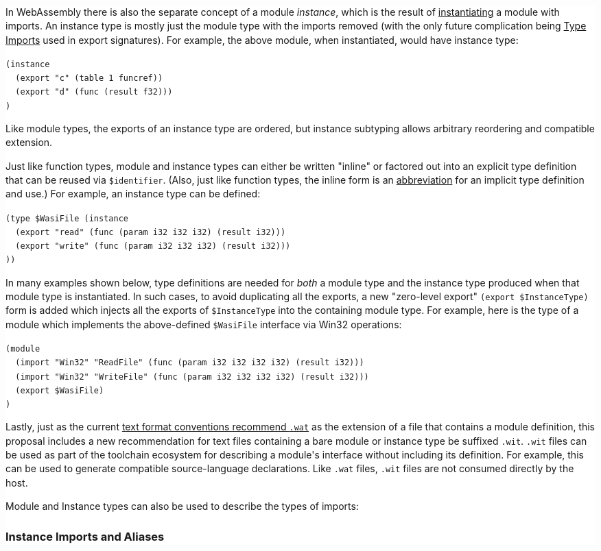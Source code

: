 In WebAssembly there is also the separate concept of a module *instance*,
which is the result of [instantiating][Module Instantiation] a module with
imports. An instance type is mostly just the module type with the imports removed
(with the only future complication being [Type Imports] used in export
signatures). For example, the above module, when instantiated, would have
instance type:
```wasm
(instance
  (export "c" (table 1 funcref))
  (export "d" (func (result f32)))
)
```
Like module types, the exports of an instance type are ordered, but instance
subtyping allows arbitrary reordering and compatible extension.

Just like function types, module and instance types can either be written
"inline" or factored out into an explicit type definition that can be reused via
`$identifier`. (Also, just like function types, the inline form is an
[abbreviation][typeuse-abbrev] for an implicit type definition and use.) For
example, an instance type can be defined:
```wasm
(type $WasiFile (instance
  (export "read" (func (param i32 i32 i32) (result i32)))
  (export "write" (func (param i32 i32 i32) (result i32)))
))
```

In many examples shown below, type definitions are needed for *both* a module
type and the instance type produced when that module type is instantiated. In
such cases, to avoid duplicating all the exports, a new "zero-level export" 
`(export $InstanceType)` form is added which injects all the exports of
`$InstanceType` into the containing module type. For example, here is the type
of a module which implements the above-defined `$WasiFile` interface via Win32
operations:
```wasm
(module
  (import "Win32" "ReadFile" (func (param i32 i32 i32 i32) (result i32)))
  (import "Win32" "WriteFile" (func (param i32 i32 i32 i32) (result i32)))
  (export $WasiFile)
)
```

Lastly, just as the current [text format conventions recommend `.wat`][WAT] as
the extension of a file that contains a module definition, this proposal
includes a new recommendation for text files containing a bare module or
instance type be suffixed `.wit`. `.wit` files can be used as part of the
toolchain ecosystem for describing a module's interface without including its
definition. For example, this can be used to generate compatible source-language
declarations. Like `.wat` files, `.wit` files are not consumed directly by the
host.

Module and Instance types can also be used to describe the types of imports:


### Instance Imports and Aliases


[Statically link]: https://en.wikipedia.org/wiki/Static_library
[Native Dynamic Linking]: https://en.wikipedia.org/wiki/Dynamic_loading
[Principle of Least Authority]: https://en.wikipedia.org/wiki/Principle_of_least_privilege
[Virtualize]: https://en.wikipedia.org/wiki/Virtualization
[Mocking]: https://en.wikipedia.org/wiki/Mock_object
[De Bruijn Index]: https://en.wikipedia.org/wiki/De_Bruijn_index
[Semantic Phases]: https://webassembly.github.io/spec/core/intro/overview.html#semantic-phases
[JS API]: https://webassembly.github.io/spec/js-api/index.html
[`instantiate`]: https://webassembly.github.io/spec/js-api/index.html#dom-webassembly-instantiate-moduleobject-importobject
[Module Validation]: https://webassembly.github.io/spec/core/valid/modules.html#valid-module
[import-abbrev]: https://webassembly.github.io/spec/core/text/modules.html#id1
[typeuse-abbrev]: https://webassembly.github.io/spec/core/text/modules.html#abbreviations
[Module Instantiation]: https://webassembly.github.io/spec/core/exec/modules.html#instantiation
[WAT]: https://webassembly.github.io/spec/core/text/conventions.html#conventions
[Indices]: https://webassembly.github.io/spec/core/syntax/modules.html#indices
[Index Spaces]: https://webassembly.github.io/spec/core/syntax/modules.html#indices
[Sections]: https://webassembly.github.io/spec/core/binary/modules.html#sections
[Type Section]: https://webassembly.github.io/spec/core/binary/modules.html#binary-typesec
[Import Section]: https://webassembly.github.io/spec/core/binary/modules.html#binary-importsec
[Embedding]: https://webassembly.github.io/spec/core/appendix/embedding.html
[`module`]: https://webassembly.github.io/spec/core/syntax/modules.html#syntax-module
[`moduleinst`]: https://webassembly.github.io/spec/core/exec/runtime.html#module-instances
[`module_instantiate`]: https://webassembly.github.io/spec/core/appendix/embedding.html#embed-module-instantiate
[`import`]: https://webassembly.github.io/spec/core/syntax/modules.html#syntax-import
[`importdesc`]: https://webassembly.github.io/spec/core/syntax/modules.html#syntax-importdesc
[`exportdesc`]: https://webassembly.github.io/spec/core/syntax/modules.html#syntax-exportdesc
[`module` binary format production]: https://webassembly.github.io/spec/core/binary/modules.html#binary-module
[Shared-Nothing Linking]: https://github.com/WebAssembly/interface-types/blob/master/proposals/interface-types/Explainer.md#enabling-shared-nothing-linking-of-webassembly-modules
[Interface Types]: https://github.com/WebAssembly/interface-types/blob/master/proposals/interface-types/Explainer.md
[Type Imports]: https://github.com/WebAssembly/proposal-type-imports/blob/master/proposals/type-imports/Overview.md
[Export Types]: https://github.com/WebAssembly/proposal-type-imports/blob/master/proposals/type-imports/Overview.md#exports
[Multi-Memory]: https://github.com/webassembly/multi-memory
[GC Types]: https://github.com/WebAssembly/gc/blob/master/proposals/gc
[ESM-integration]: https://github.com/WebAssembly/esm-integration
[Function References]: https://github.com/WebAssembly/function-references
[Feature Testing]: https://github.com/WebAssembly/conditional-sections/issues/22
[`dlopen`]: https://pubs.opengroup.org/onlinepubs/009695399/functions/dlopen.html
[`dlsym`]: https://pubs.opengroup.org/onlinepubs/009695399/functions/dlsym.html
[Figma plugins]: https://www.figma.com/blog/an-update-on-plugin-security/
[Attenuate]: http://cap-lore.com/CapTheory/Patterns/Attenuation.html
[Default Export]: https://developer.mozilla.org/en-US/docs/web/javascript/reference/statements/export#Description
[Module Map]: https://html.spec.whatwg.org/multipage/webappapis.html#module-map
[Resolved]: https://html.spec.whatwg.org/multipage/webappapis.html#resolve-a-module-specifier